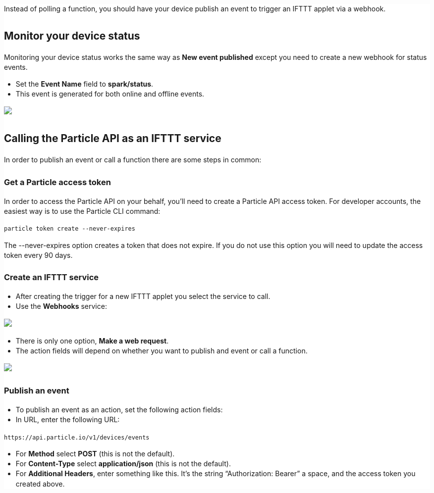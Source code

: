 Instead of polling a function, you should have your device publish an event to trigger an IFTTT applet via a webhook.

## Monitor your device status

Monitoring your device status works the same way as **New event published** except you need to create a new webhook for status events.

- Set the **Event Name** field to **spark/status**.
- This event is generated for both online and offline events.

![](/assets/images/ifttt/status-event.png)

## Calling the Particle API as an IFTTT service

In order to publish an event or call a function there are some steps in common:

### Get a Particle access token

In order to access the Particle API on your behalf, you’ll need to create a Particle API access token. For developer accounts, the easiest way is to use the Particle CLI command:

```
particle token create --never-expires
```

The --never-expires option creates a token that does not expire. If you do not use this option you will need to update the access token every 90 days.

### Create an IFTTT service

- After creating the trigger for a new IFTTT applet you select the service to call.
- Use the **Webhooks** service:

![](/assets/images/ifttt/Screen_Shot_2022-04-13_at_7.32.32_AM.png)

- There is only one option, **Make a web request**.
- The action fields will depend on whether you want to publish and event or call a function.

![](/assets/images/ifttt/Screen_Shot_2022-04-13_at_7.37.30_AM.png)

### Publish an event

- To publish an event as an action, set the following action fields:
- In URL, enter the following URL:

```
https://api.particle.io/v1/devices/events
```

- For **Method** select **POST** (this is not the default).
- For **Content-Type** select **application/json** (this is not the default).
- For **Additional Headers**, enter something like this. It’s the string “Authorization: Bearer” a space, and the access token you created above.
